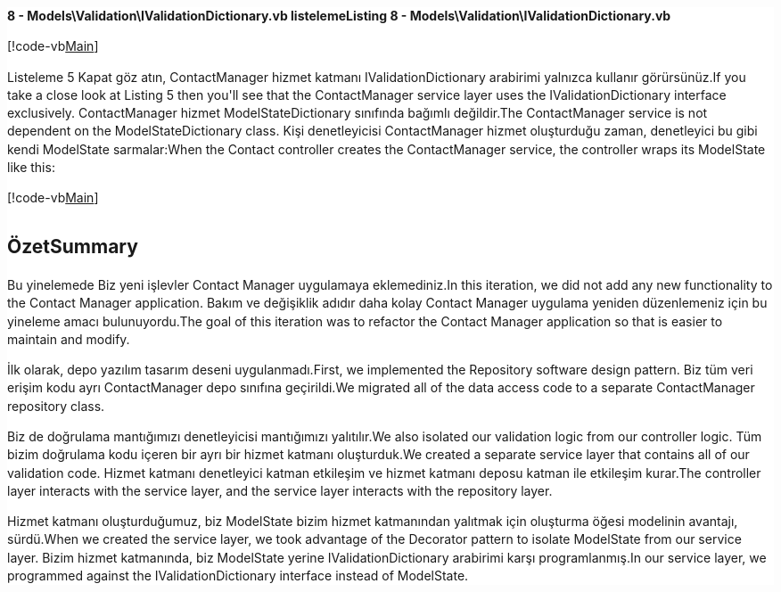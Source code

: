 <span data-ttu-id="ec1ee-246">**8 - Models\Validation\IValidationDictionary.vb listeleme**</span><span class="sxs-lookup"><span data-stu-id="ec1ee-246">**Listing 8 - Models\Validation\IValidationDictionary.vb**</span></span>

[!code-vb[Main](iteration-4-make-the-application-loosely-coupled-vb/samples/sample8.vb)]

<span data-ttu-id="ec1ee-247">Listeleme 5 Kapat göz atın, ContactManager hizmet katmanı IValidationDictionary arabirimi yalnızca kullanır görürsünüz.</span><span class="sxs-lookup"><span data-stu-id="ec1ee-247">If you take a close look at Listing 5 then you'll see that the ContactManager service layer uses the IValidationDictionary interface exclusively.</span></span> <span data-ttu-id="ec1ee-248">ContactManager hizmet ModelStateDictionary sınıfında bağımlı değildir.</span><span class="sxs-lookup"><span data-stu-id="ec1ee-248">The ContactManager service is not dependent on the ModelStateDictionary class.</span></span> <span data-ttu-id="ec1ee-249">Kişi denetleyicisi ContactManager hizmet oluşturduğu zaman, denetleyici bu gibi kendi ModelState sarmalar:</span><span class="sxs-lookup"><span data-stu-id="ec1ee-249">When the Contact controller creates the ContactManager service, the controller wraps its ModelState like this:</span></span>

[!code-vb[Main](iteration-4-make-the-application-loosely-coupled-vb/samples/sample9.vb)]

## <a name="summary"></a><span data-ttu-id="ec1ee-250">Özet</span><span class="sxs-lookup"><span data-stu-id="ec1ee-250">Summary</span></span>

<span data-ttu-id="ec1ee-251">Bu yinelemede Biz yeni işlevler Contact Manager uygulamaya eklemediniz.</span><span class="sxs-lookup"><span data-stu-id="ec1ee-251">In this iteration, we did not add any new functionality to the Contact Manager application.</span></span> <span data-ttu-id="ec1ee-252">Bakım ve değişiklik adıdır daha kolay Contact Manager uygulama yeniden düzenlemeniz için bu yineleme amacı bulunuyordu.</span><span class="sxs-lookup"><span data-stu-id="ec1ee-252">The goal of this iteration was to refactor the Contact Manager application so that is easier to maintain and modify.</span></span>

<span data-ttu-id="ec1ee-253">İlk olarak, depo yazılım tasarım deseni uygulanmadı.</span><span class="sxs-lookup"><span data-stu-id="ec1ee-253">First, we implemented the Repository software design pattern.</span></span> <span data-ttu-id="ec1ee-254">Biz tüm veri erişim kodu ayrı ContactManager depo sınıfına geçirildi.</span><span class="sxs-lookup"><span data-stu-id="ec1ee-254">We migrated all of the data access code to a separate ContactManager repository class.</span></span>

<span data-ttu-id="ec1ee-255">Biz de doğrulama mantığımızı denetleyicisi mantığımızı yalıtılır.</span><span class="sxs-lookup"><span data-stu-id="ec1ee-255">We also isolated our validation logic from our controller logic.</span></span> <span data-ttu-id="ec1ee-256">Tüm bizim doğrulama kodu içeren bir ayrı bir hizmet katmanı oluşturduk.</span><span class="sxs-lookup"><span data-stu-id="ec1ee-256">We created a separate service layer that contains all of our validation code.</span></span> <span data-ttu-id="ec1ee-257">Hizmet katmanı denetleyici katman etkileşim ve hizmet katmanı deposu katman ile etkileşim kurar.</span><span class="sxs-lookup"><span data-stu-id="ec1ee-257">The controller layer interacts with the service layer, and the service layer interacts with the repository layer.</span></span>

<span data-ttu-id="ec1ee-258">Hizmet katmanı oluşturduğumuz, biz ModelState bizim hizmet katmanından yalıtmak için oluşturma öğesi modelinin avantajı, sürdü.</span><span class="sxs-lookup"><span data-stu-id="ec1ee-258">When we created the service layer, we took advantage of the Decorator pattern to isolate ModelState from our service layer.</span></span> <span data-ttu-id="ec1ee-259">Bizim hizmet katmanında, biz ModelState yerine IValidationDictionary arabirimi karşı programlanmış.</span><span class="sxs-lookup"><span data-stu-id="ec1ee-259">In our service layer, we programmed against the IValidationDictionary interface instead of ModelState.</span></span>
